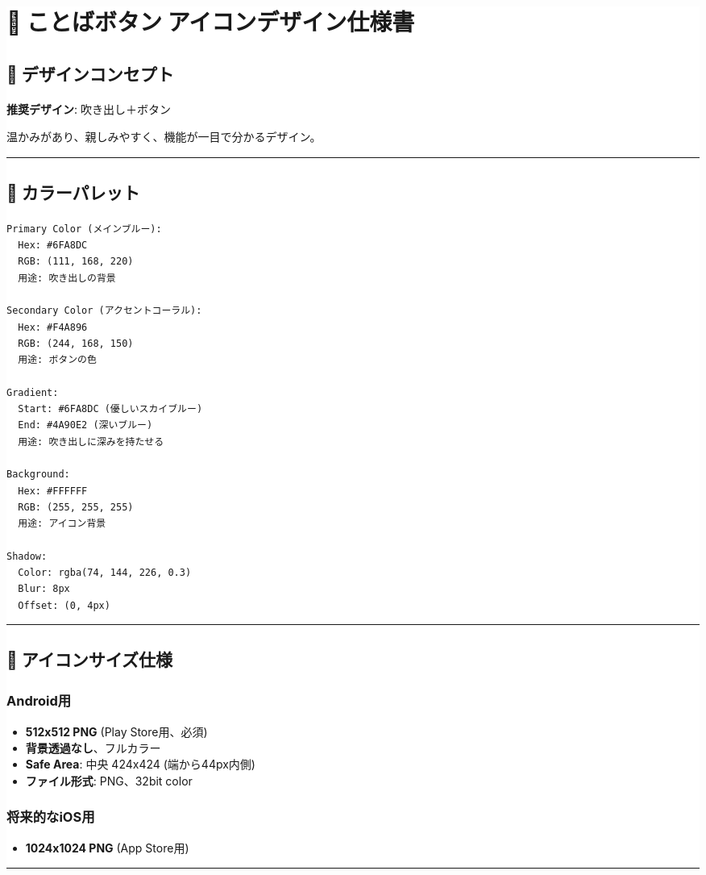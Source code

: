 # 🎨 ことばボタン アイコンデザイン仕様書

## 📐 デザインコンセプト

**推奨デザイン**: 吹き出し＋ボタン

温かみがあり、親しみやすく、機能が一目で分かるデザイン。

---

## 🎨 カラーパレット

```
Primary Color (メインブルー):
  Hex: #6FA8DC
  RGB: (111, 168, 220)
  用途: 吹き出しの背景

Secondary Color (アクセントコーラル):
  Hex: #F4A896
  RGB: (244, 168, 150)
  用途: ボタンの色

Gradient:
  Start: #6FA8DC (優しいスカイブルー)
  End: #4A90E2 (深いブルー)
  用途: 吹き出しに深みを持たせる

Background:
  Hex: #FFFFFF
  RGB: (255, 255, 255)
  用途: アイコン背景

Shadow:
  Color: rgba(74, 144, 226, 0.3)
  Blur: 8px
  Offset: (0, 4px)
```

---

## 📏 アイコンサイズ仕様

### Android用
- **512x512 PNG** (Play Store用、必須)
- **背景透過なし**、フルカラー
- **Safe Area**: 中央 424x424 (端から44px内側)
- **ファイル形式**: PNG、32bit color

### 将来的なiOS用
- **1024x1024 PNG** (App Store用)

---